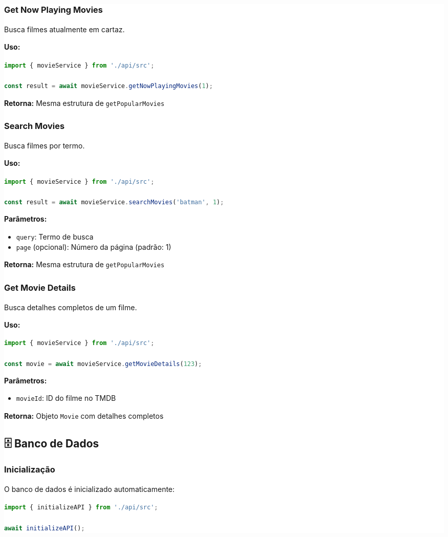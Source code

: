 ### Get Now Playing Movies

Busca filmes atualmente em cartaz.

**Uso:**
```typescript
import { movieService } from './api/src';

const result = await movieService.getNowPlayingMovies(1);
```

**Retorna:** Mesma estrutura de `getPopularMovies`

### Search Movies

Busca filmes por termo.

**Uso:**
```typescript
import { movieService } from './api/src';

const result = await movieService.searchMovies('batman', 1);
```

**Parâmetros:**
- `query`: Termo de busca
- `page` (opcional): Número da página (padrão: 1)

**Retorna:** Mesma estrutura de `getPopularMovies`

### Get Movie Details

Busca detalhes completos de um filme.

**Uso:**
```typescript
import { movieService } from './api/src';

const movie = await movieService.getMovieDetails(123);
```

**Parâmetros:**
- `movieId`: ID do filme no TMDB

**Retorna:** Objeto `Movie` com detalhes completos

## 🗄️ Banco de Dados

### Inicialização

O banco de dados é inicializado automaticamente:

```typescript
import { initializeAPI } from './api/src';

await initializeAPI();
```
